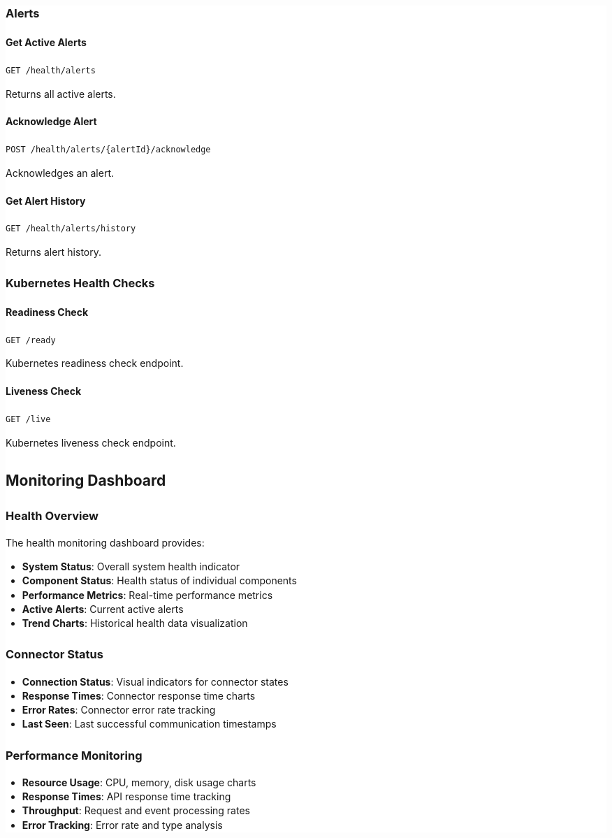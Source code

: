 ### Alerts

#### Get Active Alerts
```bash
GET /health/alerts
```
Returns all active alerts.

#### Acknowledge Alert
```bash
POST /health/alerts/{alertId}/acknowledge
```
Acknowledges an alert.

#### Get Alert History
```bash
GET /health/alerts/history
```
Returns alert history.

### Kubernetes Health Checks

#### Readiness Check
```bash
GET /ready
```
Kubernetes readiness check endpoint.

#### Liveness Check
```bash
GET /live
```
Kubernetes liveness check endpoint.

## Monitoring Dashboard

### Health Overview
The health monitoring dashboard provides:
- **System Status**: Overall system health indicator
- **Component Status**: Health status of individual components
- **Performance Metrics**: Real-time performance metrics
- **Active Alerts**: Current active alerts
- **Trend Charts**: Historical health data visualization

### Connector Status
- **Connection Status**: Visual indicators for connector states
- **Response Times**: Connector response time charts
- **Error Rates**: Connector error rate tracking
- **Last Seen**: Last successful communication timestamps

### Performance Monitoring
- **Resource Usage**: CPU, memory, disk usage charts
- **Response Times**: API response time tracking
- **Throughput**: Request and event processing rates
- **Error Tracking**: Error rate and type analysis
